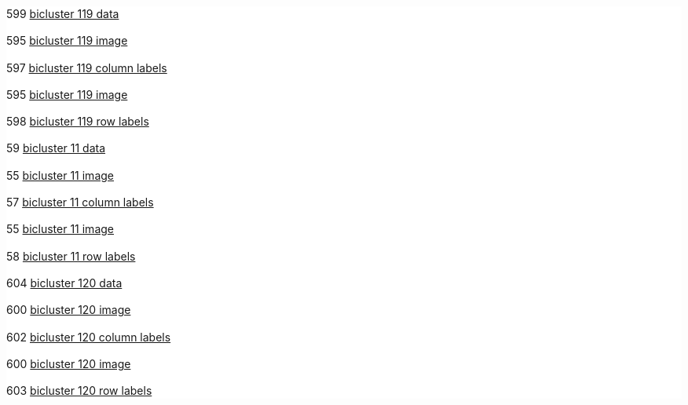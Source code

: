 599	[bicluster 119 data](https://github.com/realmarcin/MAK_results/blob/master/HPO_dis_phe__Man-Ward_3_50_KENDALL_GEE_N_round1_great0.2/disease__by__HPO_matrix_v3_N__nr_0.25_score_root_cut_scoreperc66.0_exprNaN_0.0_great0.2.txt__119_expdata.txt)

595	[bicluster 119 image](https://github.com/realmarcin/MAK_results/blob/master/HPO_dis_phe__Man-Ward_3_50_KENDALL_GEE_N_round1_great0.2/disease__by__HPO_matrix_v3_N__nr_0.25_score_root_cut_scoreperc66.0_exprNaN_0.0_great0.2.txt__119_expdata.txt_cluster_heat.png)

597	[bicluster 119 column labels](https://github.com/realmarcin/MAK_results/blob/master/HPO_dis_phe__Man-Ward_3_50_KENDALL_GEE_N_round1_great0.2/disease__by__HPO_matrix_v3_N__nr_0.25_score_root_cut_scoreperc66.0_exprNaN_0.0_great0.2.txt__119_expdata.txt_colorder.txt)

595	[bicluster 119 image](https://github.com/realmarcin/MAK_results/blob/master/HPO_dis_phe__Man-Ward_3_50_KENDALL_GEE_N_round1_great0.2/disease__by__HPO_matrix_v3_N__nr_0.25_score_root_cut_scoreperc66.0_exprNaN_0.0_great0.2.txt__119_expdata.txt_heat.png)

598	[bicluster 119 row labels](https://github.com/realmarcin/MAK_results/blob/master/HPO_dis_phe__Man-Ward_3_50_KENDALL_GEE_N_round1_great0.2/disease__by__HPO_matrix_v3_N__nr_0.25_score_root_cut_scoreperc66.0_exprNaN_0.0_great0.2.txt__119_expdata.txt_roworder.txt)

59	[bicluster 11 data](https://github.com/realmarcin/MAK_results/blob/master/HPO_dis_phe__Man-Ward_3_50_KENDALL_GEE_N_round1_great0.2/disease__by__HPO_matrix_v3_N__nr_0.25_score_root_cut_scoreperc66.0_exprNaN_0.0_great0.2.txt__11_expdata.txt)

55	[bicluster 11 image](https://github.com/realmarcin/MAK_results/blob/master/HPO_dis_phe__Man-Ward_3_50_KENDALL_GEE_N_round1_great0.2/disease__by__HPO_matrix_v3_N__nr_0.25_score_root_cut_scoreperc66.0_exprNaN_0.0_great0.2.txt__11_expdata.txt_cluster_heat.png)

57	[bicluster 11 column labels](https://github.com/realmarcin/MAK_results/blob/master/HPO_dis_phe__Man-Ward_3_50_KENDALL_GEE_N_round1_great0.2/disease__by__HPO_matrix_v3_N__nr_0.25_score_root_cut_scoreperc66.0_exprNaN_0.0_great0.2.txt__11_expdata.txt_colorder.txt)

55	[bicluster 11 image](https://github.com/realmarcin/MAK_results/blob/master/HPO_dis_phe__Man-Ward_3_50_KENDALL_GEE_N_round1_great0.2/disease__by__HPO_matrix_v3_N__nr_0.25_score_root_cut_scoreperc66.0_exprNaN_0.0_great0.2.txt__11_expdata.txt_heat.png)

58	[bicluster 11 row labels](https://github.com/realmarcin/MAK_results/blob/master/HPO_dis_phe__Man-Ward_3_50_KENDALL_GEE_N_round1_great0.2/disease__by__HPO_matrix_v3_N__nr_0.25_score_root_cut_scoreperc66.0_exprNaN_0.0_great0.2.txt__11_expdata.txt_roworder.txt)

604	[bicluster 120 data](https://github.com/realmarcin/MAK_results/blob/master/HPO_dis_phe__Man-Ward_3_50_KENDALL_GEE_N_round1_great0.2/disease__by__HPO_matrix_v3_N__nr_0.25_score_root_cut_scoreperc66.0_exprNaN_0.0_great0.2.txt__120_expdata.txt)

600	[bicluster 120 image](https://github.com/realmarcin/MAK_results/blob/master/HPO_dis_phe__Man-Ward_3_50_KENDALL_GEE_N_round1_great0.2/disease__by__HPO_matrix_v3_N__nr_0.25_score_root_cut_scoreperc66.0_exprNaN_0.0_great0.2.txt__120_expdata.txt_cluster_heat.png)

602	[bicluster 120 column labels](https://github.com/realmarcin/MAK_results/blob/master/HPO_dis_phe__Man-Ward_3_50_KENDALL_GEE_N_round1_great0.2/disease__by__HPO_matrix_v3_N__nr_0.25_score_root_cut_scoreperc66.0_exprNaN_0.0_great0.2.txt__120_expdata.txt_colorder.txt)

600	[bicluster 120 image](https://github.com/realmarcin/MAK_results/blob/master/HPO_dis_phe__Man-Ward_3_50_KENDALL_GEE_N_round1_great0.2/disease__by__HPO_matrix_v3_N__nr_0.25_score_root_cut_scoreperc66.0_exprNaN_0.0_great0.2.txt__120_expdata.txt_heat.png)

603	[bicluster 120 row labels](https://github.com/realmarcin/MAK_results/blob/master/HPO_dis_phe__Man-Ward_3_50_KENDALL_GEE_N_round1_great0.2/disease__by__HPO_matrix_v3_N__nr_0.25_score_root_cut_scoreperc66.0_exprNaN_0.0_great0.2.txt__120_expdata.txt_roworder.txt)
